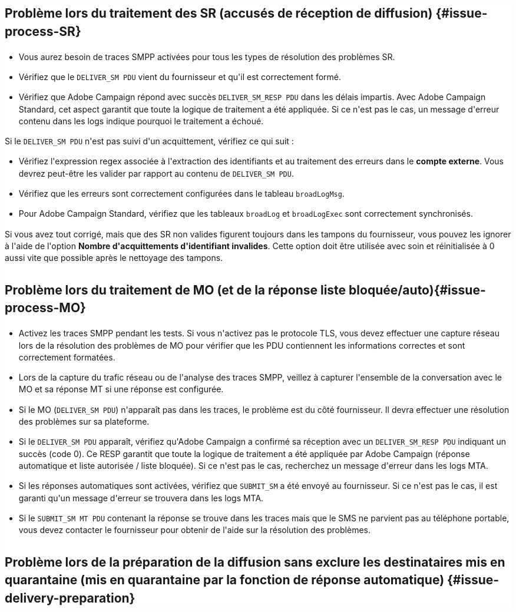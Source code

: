 ## Problème lors du traitement des SR (accusés de réception de diffusion) {#issue-process-SR}

* Vous aurez besoin de traces SMPP activées pour tous les types de résolution des problèmes SR.

* Vérifiez que le `DELIVER_SM PDU` vient du fournisseur et qu&#39;il est correctement formé.

* Vérifiez que Adobe Campaign répond avec succès `DELIVER_SM_RESP PDU` dans les délais impartis. Avec Adobe Campaign Standard, cet aspect garantit que toute la logique de traitement a été appliquée. Si ce n&#39;est pas le cas, un message d&#39;erreur contenu dans les logs indique pourquoi le traitement a échoué.

Si le `DELIVER_SM PDU` n&#39;est pas suivi d&#39;un acquittement, vérifiez ce qui suit :

* Vérifiez l&#39;expression regex associée à l&#39;extraction des identifiants et au traitement des erreurs dans le **compte externe**. Vous devrez peut-être les valider par rapport au contenu de `DELIVER_SM PDU`.

* Vérifiez que les erreurs sont correctement configurées dans le tableau `broadLogMsg`.

* Pour Adobe Campaign Standard, vérifiez que les tableaux `broadLog` et `broadLogExec` sont correctement synchronisés.

Si vous avez tout corrigé, mais que des SR non valides figurent toujours dans les tampons du fournisseur, vous pouvez les ignorer à l&#39;aide de l&#39;option **Nombre d&#39;acquittements d&#39;identifiant invalides**. Cette option doit être utilisée avec soin et réinitialisée à 0 aussi vite que possible après le nettoyage des tampons.

## Problème lors du traitement de MO (et de la réponse liste bloquée/auto){#issue-process-MO}

* Activez les traces SMPP pendant les tests. Si vous n&#39;activez pas le protocole TLS, vous devez effectuer une capture réseau lors de la résolution des problèmes de MO pour vérifier que les PDU contiennent les informations correctes et sont correctement formatées.

* Lors de la capture du trafic réseau ou de l&#39;analyse des traces SMPP, veillez à capturer l&#39;ensemble de la conversation avec le MO et sa réponse MT si une réponse est configurée.

* Si le MO (`DELIVER_SM PDU`) n&#39;apparaît pas dans les traces, le problème est du côté fournisseur. Il devra effectuer une résolution des problèmes sur sa plateforme.

* Si le `DELIVER_SM PDU` apparaît, vérifiez qu&#39;Adobe Campaign a confirmé sa réception avec un `DELIVER_SM_RESP PDU` indiquant un succès (code 0). Ce RESP garantit que toute la logique de traitement a été appliquée par Adobe Campaign (réponse automatique et liste autorisée / liste bloquée). Si ce n&#39;est pas le cas, recherchez un message d&#39;erreur dans les logs MTA.

* Si les réponses automatiques sont activées, vérifiez que `SUBMIT_SM` a été envoyé au fournisseur. Si ce n&#39;est pas le cas, il est garanti qu&#39;un message d&#39;erreur se trouvera dans les logs MTA.

* Si le `SUBMIT_SM MT PDU` contenant la réponse se trouve dans les traces mais que le SMS ne parvient pas au téléphone portable, vous devez contacter le fournisseur pour obtenir de l&#39;aide sur la résolution des problèmes.

## Problème lors de la préparation de la diffusion sans exclure les destinataires mis en quarantaine (mis en quarantaine par la fonction de réponse automatique) {#issue-delivery-preparation}
